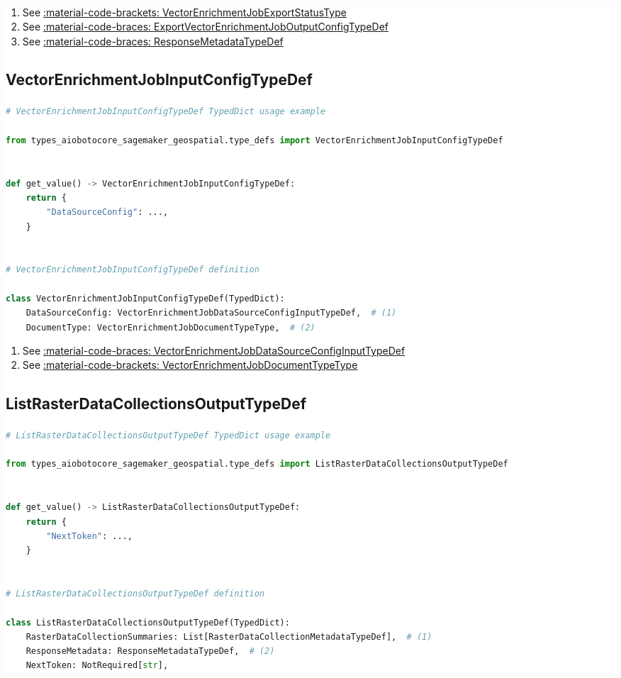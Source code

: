 1. See [:material-code-brackets: VectorEnrichmentJobExportStatusType](./literals.md#vectorenrichmentjobexportstatustype)
2. See [:material-code-braces: ExportVectorEnrichmentJobOutputConfigTypeDef](./type_defs.md#exportvectorenrichmentjoboutputconfigtypedef)
3. See [:material-code-braces: ResponseMetadataTypeDef](./type_defs.md#responsemetadatatypedef)

## VectorEnrichmentJobInputConfigTypeDef

```python
# VectorEnrichmentJobInputConfigTypeDef TypedDict usage example

from types_aiobotocore_sagemaker_geospatial.type_defs import VectorEnrichmentJobInputConfigTypeDef


def get_value() -> VectorEnrichmentJobInputConfigTypeDef:
    return {
        "DataSourceConfig": ...,
    }


# VectorEnrichmentJobInputConfigTypeDef definition

class VectorEnrichmentJobInputConfigTypeDef(TypedDict):
    DataSourceConfig: VectorEnrichmentJobDataSourceConfigInputTypeDef,  # (1)
    DocumentType: VectorEnrichmentJobDocumentTypeType,  # (2)
```

1. See [:material-code-braces: VectorEnrichmentJobDataSourceConfigInputTypeDef](./type_defs.md#vectorenrichmentjobdatasourceconfiginputtypedef)
2. See [:material-code-brackets: VectorEnrichmentJobDocumentTypeType](./literals.md#vectorenrichmentjobdocumenttypetype)

## ListRasterDataCollectionsOutputTypeDef

```python
# ListRasterDataCollectionsOutputTypeDef TypedDict usage example

from types_aiobotocore_sagemaker_geospatial.type_defs import ListRasterDataCollectionsOutputTypeDef


def get_value() -> ListRasterDataCollectionsOutputTypeDef:
    return {
        "NextToken": ...,
    }


# ListRasterDataCollectionsOutputTypeDef definition

class ListRasterDataCollectionsOutputTypeDef(TypedDict):
    RasterDataCollectionSummaries: List[RasterDataCollectionMetadataTypeDef],  # (1)
    ResponseMetadata: ResponseMetadataTypeDef,  # (2)
    NextToken: NotRequired[str],
```
